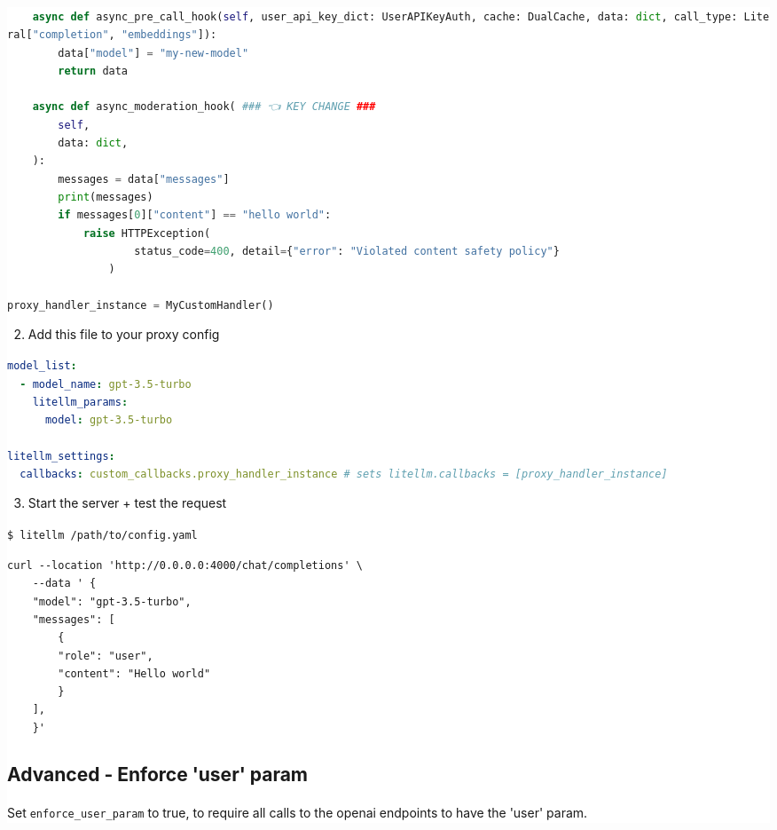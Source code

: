 ```python
    async def async_pre_call_hook(self, user_api_key_dict: UserAPIKeyAuth, cache: DualCache, data: dict, call_type: Literal["completion", "embeddings"]):
        data["model"] = "my-new-model"
        return data 
    
    async def async_moderation_hook( ### 👈 KEY CHANGE ###
        self,
        data: dict,
    ):
        messages = data["messages"]
        print(messages)
        if messages[0]["content"] == "hello world": 
            raise HTTPException(
                    status_code=400, detail={"error": "Violated content safety policy"}
                )

proxy_handler_instance = MyCustomHandler()
```


2. Add this file to your proxy config

```yaml
model_list:
  - model_name: gpt-3.5-turbo
    litellm_params:
      model: gpt-3.5-turbo

litellm_settings:
  callbacks: custom_callbacks.proxy_handler_instance # sets litellm.callbacks = [proxy_handler_instance]
```

3. Start the server + test the request

```shell
$ litellm /path/to/config.yaml
```
```shell
curl --location 'http://0.0.0.0:4000/chat/completions' \
    --data ' {
    "model": "gpt-3.5-turbo",
    "messages": [
        {
        "role": "user",
        "content": "Hello world"
        }
    ],
    }'
```

## Advanced - Enforce 'user' param 

Set `enforce_user_param` to true, to require all calls to the openai endpoints to have the 'user' param. 
